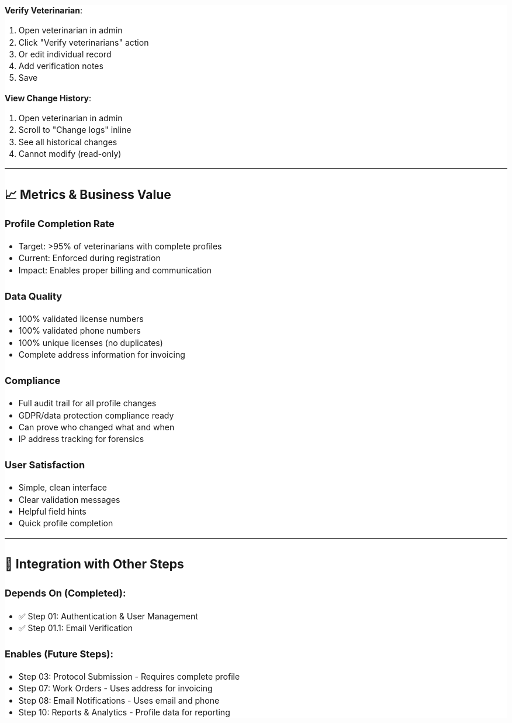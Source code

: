 **Verify Veterinarian**:
1. Open veterinarian in admin
2. Click "Verify veterinarians" action
3. Or edit individual record
4. Add verification notes
5. Save

**View Change History**:
1. Open veterinarian in admin
2. Scroll to "Change logs" inline
3. See all historical changes
4. Cannot modify (read-only)

---

## 📈 Metrics & Business Value

### Profile Completion Rate
- Target: >95% of veterinarians with complete profiles
- Current: Enforced during registration
- Impact: Enables proper billing and communication

### Data Quality
- 100% validated license numbers
- 100% validated phone numbers
- 100% unique licenses (no duplicates)
- Complete address information for invoicing

### Compliance
- Full audit trail for all profile changes
- GDPR/data protection compliance ready
- Can prove who changed what and when
- IP address tracking for forensics

### User Satisfaction
- Simple, clean interface
- Clear validation messages
- Helpful field hints
- Quick profile completion

---

## 🚀 Integration with Other Steps

### Depends On (Completed):
- ✅ Step 01: Authentication & User Management
- ✅ Step 01.1: Email Verification

### Enables (Future Steps):
- Step 03: Protocol Submission - Requires complete profile
- Step 07: Work Orders - Uses address for invoicing
- Step 08: Email Notifications - Uses email and phone
- Step 10: Reports & Analytics - Profile data for reporting
